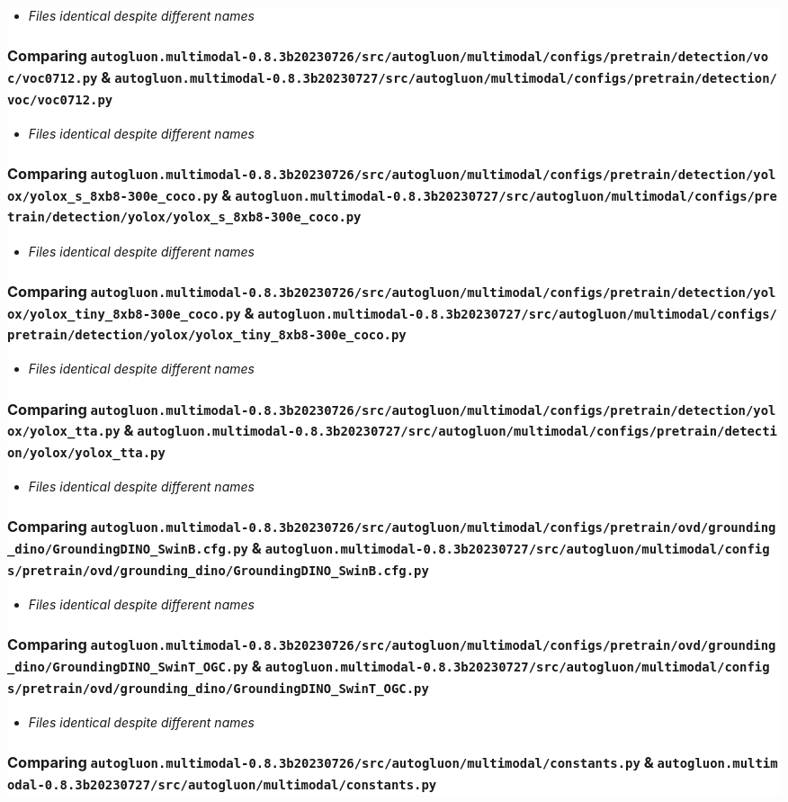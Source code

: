 * *Files identical despite different names*

### Comparing `autogluon.multimodal-0.8.3b20230726/src/autogluon/multimodal/configs/pretrain/detection/voc/voc0712.py` & `autogluon.multimodal-0.8.3b20230727/src/autogluon/multimodal/configs/pretrain/detection/voc/voc0712.py`

 * *Files identical despite different names*

### Comparing `autogluon.multimodal-0.8.3b20230726/src/autogluon/multimodal/configs/pretrain/detection/yolox/yolox_s_8xb8-300e_coco.py` & `autogluon.multimodal-0.8.3b20230727/src/autogluon/multimodal/configs/pretrain/detection/yolox/yolox_s_8xb8-300e_coco.py`

 * *Files identical despite different names*

### Comparing `autogluon.multimodal-0.8.3b20230726/src/autogluon/multimodal/configs/pretrain/detection/yolox/yolox_tiny_8xb8-300e_coco.py` & `autogluon.multimodal-0.8.3b20230727/src/autogluon/multimodal/configs/pretrain/detection/yolox/yolox_tiny_8xb8-300e_coco.py`

 * *Files identical despite different names*

### Comparing `autogluon.multimodal-0.8.3b20230726/src/autogluon/multimodal/configs/pretrain/detection/yolox/yolox_tta.py` & `autogluon.multimodal-0.8.3b20230727/src/autogluon/multimodal/configs/pretrain/detection/yolox/yolox_tta.py`

 * *Files identical despite different names*

### Comparing `autogluon.multimodal-0.8.3b20230726/src/autogluon/multimodal/configs/pretrain/ovd/grounding_dino/GroundingDINO_SwinB.cfg.py` & `autogluon.multimodal-0.8.3b20230727/src/autogluon/multimodal/configs/pretrain/ovd/grounding_dino/GroundingDINO_SwinB.cfg.py`

 * *Files identical despite different names*

### Comparing `autogluon.multimodal-0.8.3b20230726/src/autogluon/multimodal/configs/pretrain/ovd/grounding_dino/GroundingDINO_SwinT_OGC.py` & `autogluon.multimodal-0.8.3b20230727/src/autogluon/multimodal/configs/pretrain/ovd/grounding_dino/GroundingDINO_SwinT_OGC.py`

 * *Files identical despite different names*

### Comparing `autogluon.multimodal-0.8.3b20230726/src/autogluon/multimodal/constants.py` & `autogluon.multimodal-0.8.3b20230727/src/autogluon/multimodal/constants.py`
